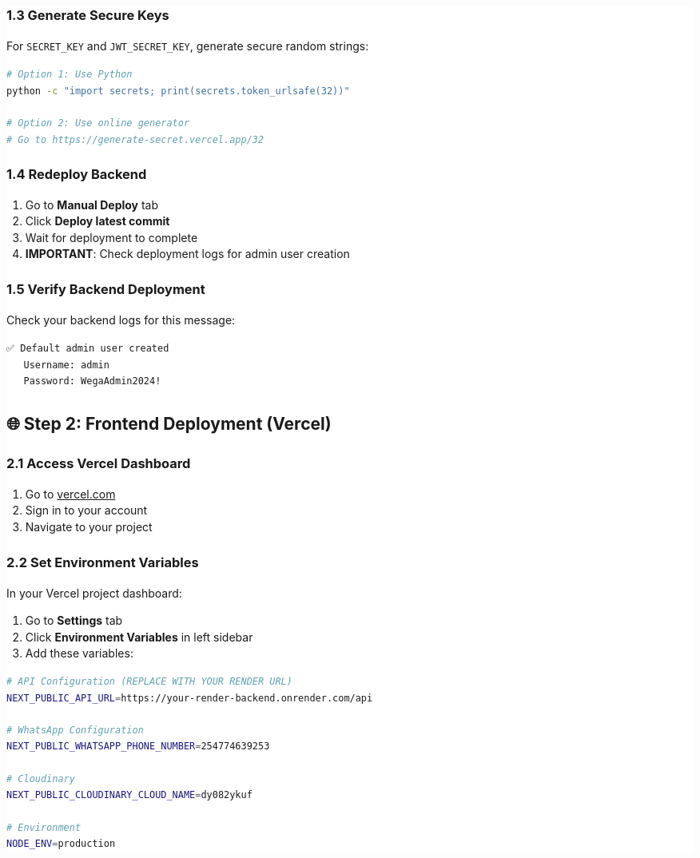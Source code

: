 ### 1.3 Generate Secure Keys
For `SECRET_KEY` and `JWT_SECRET_KEY`, generate secure random strings:

```bash
# Option 1: Use Python
python -c "import secrets; print(secrets.token_urlsafe(32))"

# Option 2: Use online generator
# Go to https://generate-secret.vercel.app/32
```

### 1.4 Redeploy Backend
1. Go to **Manual Deploy** tab
2. Click **Deploy latest commit**
3. Wait for deployment to complete
4. **IMPORTANT**: Check deployment logs for admin user creation

### 1.5 Verify Backend Deployment
Check your backend logs for this message:
```
✅ Default admin user created
   Username: admin
   Password: WegaAdmin2024!
```

## 🌐 Step 2: Frontend Deployment (Vercel)

### 2.1 Access Vercel Dashboard
1. Go to [vercel.com](https://vercel.com)
2. Sign in to your account
3. Navigate to your project

### 2.2 Set Environment Variables
In your Vercel project dashboard:

1. Go to **Settings** tab
2. Click **Environment Variables** in left sidebar
3. Add these variables:

```bash
# API Configuration (REPLACE WITH YOUR RENDER URL)
NEXT_PUBLIC_API_URL=https://your-render-backend.onrender.com/api

# WhatsApp Configuration
NEXT_PUBLIC_WHATSAPP_PHONE_NUMBER=254774639253

# Cloudinary
NEXT_PUBLIC_CLOUDINARY_CLOUD_NAME=dy082ykuf

# Environment
NODE_ENV=production
```
